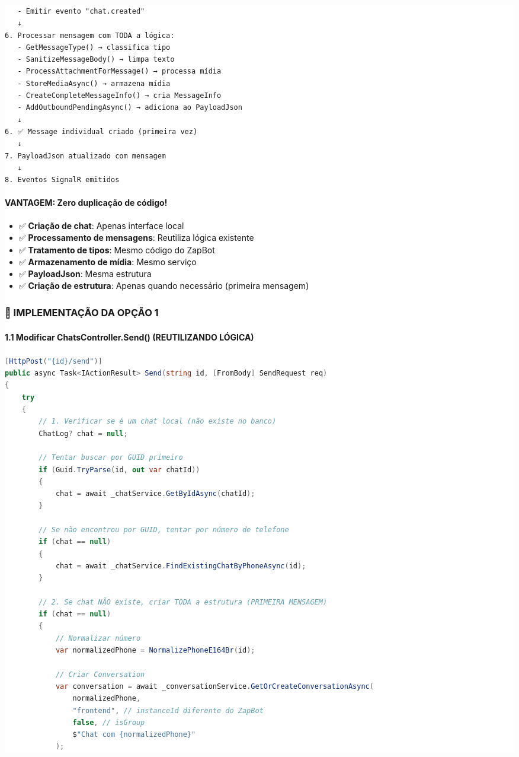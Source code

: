 ```
   - Emitir evento "chat.created"
   ↓
6. Processar mensagem com TODA a lógica:
   - GetMessageType() → classifica tipo
   - SanitizeMessageBody() → limpa texto
   - ProcessAttachmentForMessage() → processa mídia
   - StoreMediaAsync() → armazena mídia
   - CreateCompleteMessageInfo() → cria MessageInfo
   - AddOutboundPendingAsync() → adiciona ao PayloadJson
   ↓
6. ✅ Message individual criado (primeira vez)
   ↓
7. PayloadJson atualizado com mensagem
   ↓
8. Eventos SignalR emitidos
```

#### **VANTAGEM**: Zero duplicação de código!
- ✅ **Criação de chat**: Apenas interface local
- ✅ **Processamento de mensagens**: Reutiliza lógica existente
- ✅ **Tratamento de tipos**: Mesmo código do ZapBot
- ✅ **Armazenamento de mídia**: Mesmo serviço
- ✅ **PayloadJson**: Mesma estrutura
- ✅ **Criação de estrutura**: Apenas quando necessário (primeira mensagem)

### **🎯 IMPLEMENTAÇÃO DA OPÇÃO 1**

#### **1.1 Modificar ChatsController.Send() (REUTILIZANDO LÓGICA)**
```csharp
[HttpPost("{id}/send")]
public async Task<IActionResult> Send(string id, [FromBody] SendRequest req)
{
    try
    {
        // 1. Verificar se é um chat local (não existe no banco)
        ChatLog? chat = null;
        
        // Tentar buscar por GUID primeiro
        if (Guid.TryParse(id, out var chatId))
        {
            chat = await _chatService.GetByIdAsync(chatId);
        }
        
        // Se não encontrou por GUID, tentar por número de telefone
        if (chat == null)
        {
            chat = await _chatService.FindExistingChatByPhoneAsync(id);
        }
        
        // 2. Se chat NÃO existe, criar TODA a estrutura (PRIMEIRA MENSAGEM)
        if (chat == null)
        {
            // Normalizar número
            var normalizedPhone = NormalizePhoneE164Br(id);
            
            // Criar Conversation
            var conversation = await _conversationService.GetOrCreateConversationAsync(
                normalizedPhone, 
                "frontend", // instanceId diferente do ZapBot
                false, // isGroup
                $"Chat com {normalizedPhone}"
            );
```